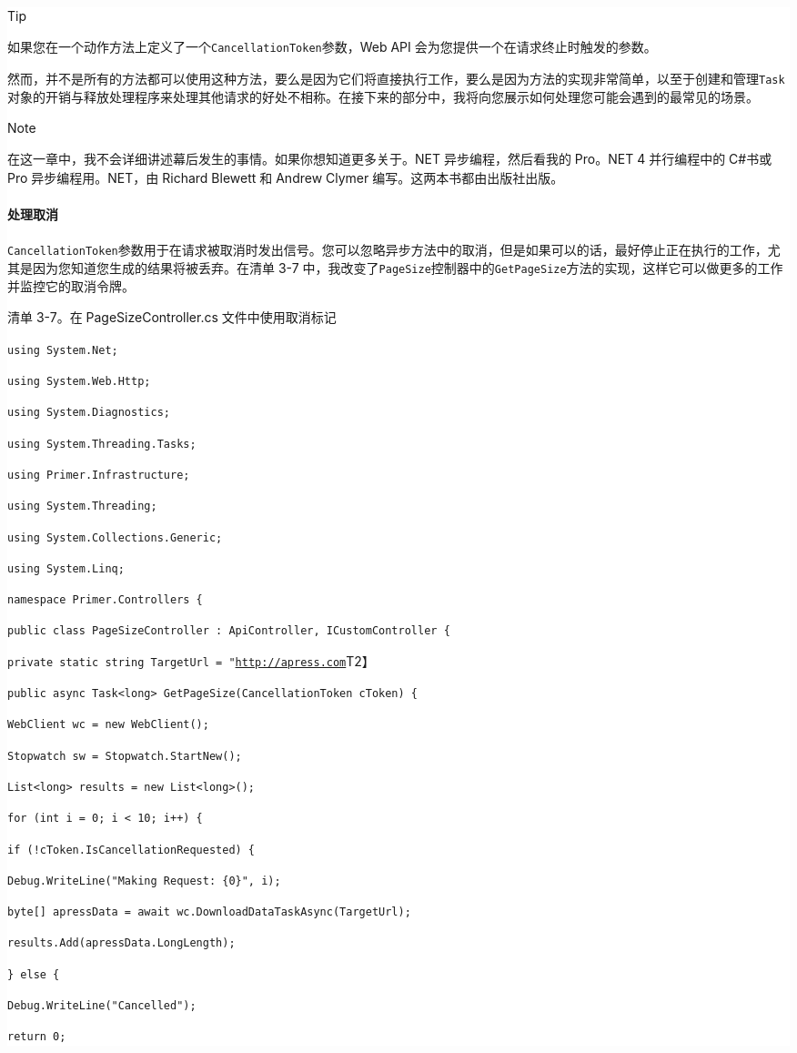 Tip

如果您在一个动作方法上定义了一个`CancellationToken`参数，Web API 会为您提供一个在请求终止时触发的参数。

然而，并不是所有的方法都可以使用这种方法，要么是因为它们将直接执行工作，要么是因为方法的实现非常简单，以至于创建和管理`Task`对象的开销与释放处理程序来处理其他请求的好处不相称。在接下来的部分中，我将向您展示如何处理您可能会遇到的最常见的场景。

Note

在这一章中，我不会详细讲述幕后发生的事情。如果你想知道更多关于。NET 异步编程，然后看我的 Pro。NET 4 并行编程中的 C#书或 Pro 异步编程用。NET，由 Richard Blewett 和 Andrew Clymer 编写。这两本书都由出版社出版。

#### 处理取消

`CancellationToken`参数用于在请求被取消时发出信号。您可以忽略异步方法中的取消，但是如果可以的话，最好停止正在执行的工作，尤其是因为您知道您生成的结果将被丢弃。在清单 3-7 中，我改变了`PageSize`控制器中的`GetPageSize`方法的实现，这样它可以做更多的工作并监控它的取消令牌。

清单 3-7。在 PageSizeController.cs 文件中使用取消标记

`using System.Net;`

`using System.Web.Http;`

`using System.Diagnostics;`

`using System.Threading.Tasks;`

`using Primer.Infrastructure;`

`using System.Threading;`

`using System.Collections.Generic;`

`using System.Linq;`

`namespace Primer.Controllers {`

`public class PageSizeController : ApiController, ICustomController {`

`private static string TargetUrl = "`[`http://apress.com`](http://apress.com/)T2】

`public async Task<long> GetPageSize(CancellationToken cToken) {`

`WebClient wc = new WebClient();`

`Stopwatch sw = Stopwatch.StartNew();`

`List<long> results = new List<long>();`

`for (int i = 0; i < 10; i++) {`

`if (!cToken.IsCancellationRequested) {`

`Debug.WriteLine("Making Request: {0}", i);`

`byte[] apressData = await wc.DownloadDataTaskAsync(TargetUrl);`

`results.Add(apressData.LongLength);`

`} else {`

`Debug.WriteLine("Cancelled");`

`return 0;`
